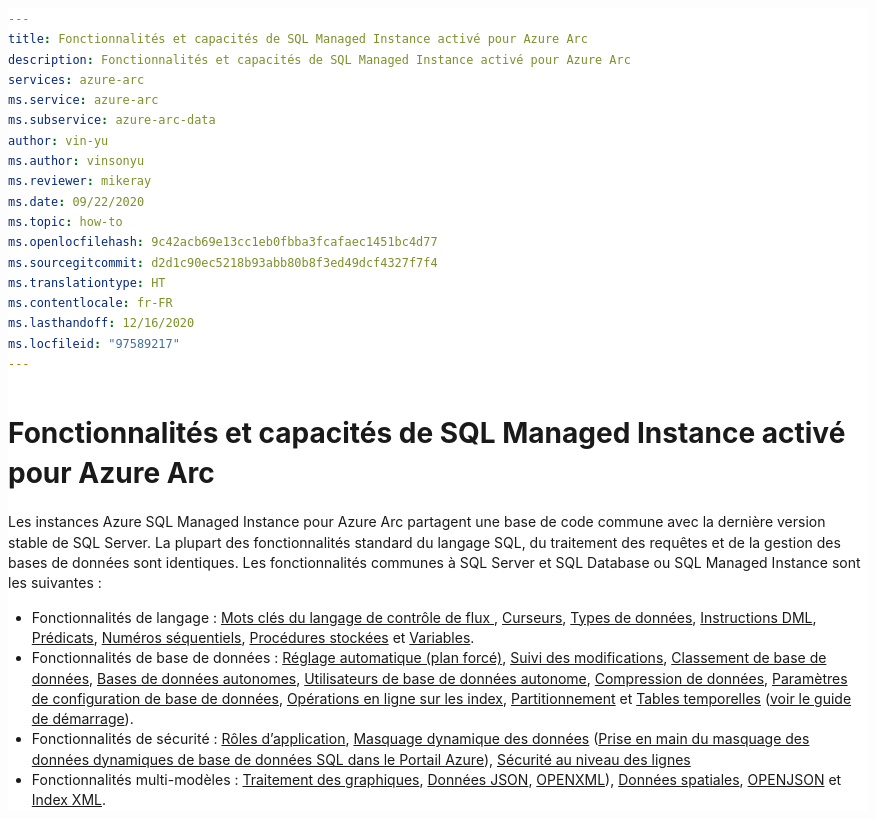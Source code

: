 ```yaml
---
title: Fonctionnalités et capacités de SQL Managed Instance activé pour Azure Arc
description: Fonctionnalités et capacités de SQL Managed Instance activé pour Azure Arc
services: azure-arc
ms.service: azure-arc
ms.subservice: azure-arc-data
author: vin-yu
ms.author: vinsonyu
ms.reviewer: mikeray
ms.date: 09/22/2020
ms.topic: how-to
ms.openlocfilehash: 9c42acb69e13cc1eb0fbba3fcafaec1451bc4d77
ms.sourcegitcommit: d2d1c90ec5218b93abb80b8f3ed49dcf4327f7f4
ms.translationtype: HT
ms.contentlocale: fr-FR
ms.lasthandoff: 12/16/2020
ms.locfileid: "97589217"
---
```

# <a name="features-and-capabilities-of-azure-arc-enabled-sql-managed-instance"></a>Fonctionnalités et capacités de SQL Managed Instance activé pour Azure Arc

Les instances Azure SQL Managed Instance pour Azure Arc partagent une base de code commune avec la dernière version stable de SQL Server. La plupart des fonctionnalités standard du langage SQL, du traitement des requêtes et de la gestion des bases de données sont identiques. Les fonctionnalités communes à SQL Server et SQL Database ou SQL Managed Instance sont les suivantes :

- Fonctionnalités de langage : [Mots clés du langage de contrôle de flux ](/sql/t-sql/language-elements/control-of-flow), [Curseurs](/sql/t-sql/language-elements/cursors-transact-sql), [Types de données](/sql/t-sql/data-types/data-types-transact-sql), [Instructions DML](/sql/t-sql/queries/queries), [Prédicats](/sql/t-sql/queries/predicates), [Numéros séquentiels](/sql/relational-databases/sequence-numbers/sequence-numbers), [Procédures stockées](/sql/relational-databases/stored-procedures/stored-procedures-database-engine) et [Variables](/sql/t-sql/language-elements/variables-transact-sql).
- Fonctionnalités de base de données : [Réglage automatique (plan forcé)](/sql/relational-databases/automatic-tuning/automatic-tuning), [Suivi des modifications](/sql/relational-databases/track-changes/about-change-tracking-sql-server), [Classement de base de données](/sql/relational-databases/collations/set-or-change-the-database-collation), [Bases de données autonomes](/sql/relational-databases/databases/contained-databases), [Utilisateurs de base de données autonome](/sql/relational-databases/security/contained-database-users-making-your-database-portable), [Compression de données](/sql/relational-databases/data-compression/data-compression), [Paramètres de configuration de base de données](/sql/t-sql/statements/alter-database-scoped-configuration-transact-sql), [Opérations en ligne sur les index](/sql/relational-databases/indexes/perform-index-operations-online), [Partitionnement](/sql/relational-databases/partitions/partitioned-tables-and-indexes) et [Tables temporelles](/sql/relational-databases/tables/temporal-tables) ([voir le guide de démarrage](/sql/relational-databases/tables/getting-started-with-system-versioned-temporal-tables)).
- Fonctionnalités de sécurité : [Rôles d’application](/sql/relational-databases/security/authentication-access/application-roles), [Masquage dynamique des données](/sql/relational-databases/security/dynamic-data-masking) ([Prise en main du masquage des données dynamiques de base de données SQL dans le Portail Azure](../../azure-sql/database/dynamic-data-masking-configure-portal.md)), [Sécurité au niveau des lignes](/sql/relational-databases/security/row-level-security)
- Fonctionnalités multi-modèles : [Traitement des graphiques](/sql/relational-databases/graphs/sql-graph-overview), [Données JSON](/sql/relational-databases/json/json-data-sql-server), [OPENXML](/sql/t-sql/functions/openxml-transact-sql)), [Données spatiales](/sql/relational-databases/spatial/spatial-data-sql-server), [OPENJSON](/sql/t-sql/functions/openjson-transact-sql) et [Index XML](/sql/t-sql/statements/create-xml-index-transact-sql).
